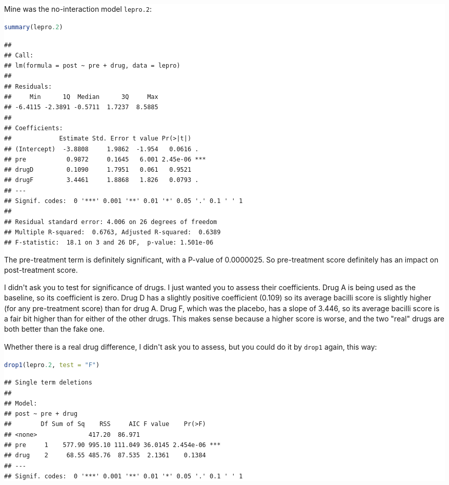 
Mine was the no-interaction model `lepro.2`:

```r
summary(lepro.2)
```

```
## 
## Call:
## lm(formula = post ~ pre + drug, data = lepro)
## 
## Residuals:
##     Min      1Q  Median      3Q     Max 
## -6.4115 -2.3891 -0.5711  1.7237  8.5885 
## 
## Coefficients:
##             Estimate Std. Error t value Pr(>|t|)    
## (Intercept)  -3.8808     1.9862  -1.954   0.0616 .  
## pre           0.9872     0.1645   6.001 2.45e-06 ***
## drugD         0.1090     1.7951   0.061   0.9521    
## drugF         3.4461     1.8868   1.826   0.0793 .  
## ---
## Signif. codes:  0 '***' 0.001 '**' 0.01 '*' 0.05 '.' 0.1 ' ' 1
## 
## Residual standard error: 4.006 on 26 degrees of freedom
## Multiple R-squared:  0.6763,	Adjusted R-squared:  0.6389 
## F-statistic:  18.1 on 3 and 26 DF,  p-value: 1.501e-06
```

     

The pre-treatment term is definitely significant, with a P-value of
0.0000025. So pre-treatment score definitely has an impact on
post-treatment score.

I didn't ask you to test for significance of drugs. I just wanted you
to assess their coefficients. Drug A is being used as the baseline, so
its coefficient is zero. Drug D has a slightly positive coefficient
(0.109) so its average bacilli score is slightly higher (for any
pre-treatment score) than for drug A. Drug F, which was the placebo,
has a slope of 3.446, so its average bacilli score is a fair bit
higher than for either of the other drugs. This makes sense because a
higher score is worse, and the two "real" drugs are both better than
the fake one.

Whether there is a real drug difference, I didn't ask you to assess,
but you could do it by `drop1` again, this way:

```r
drop1(lepro.2, test = "F")
```

```
## Single term deletions
## 
## Model:
## post ~ pre + drug
##        Df Sum of Sq    RSS     AIC F value    Pr(>F)    
## <none>              417.20  86.971                      
## pre     1    577.90 995.10 111.049 36.0145 2.454e-06 ***
## drug    2     68.55 485.76  87.535  2.1361    0.1384    
## ---
## Signif. codes:  0 '***' 0.001 '**' 0.01 '*' 0.05 '.' 0.1 ' ' 1
```

